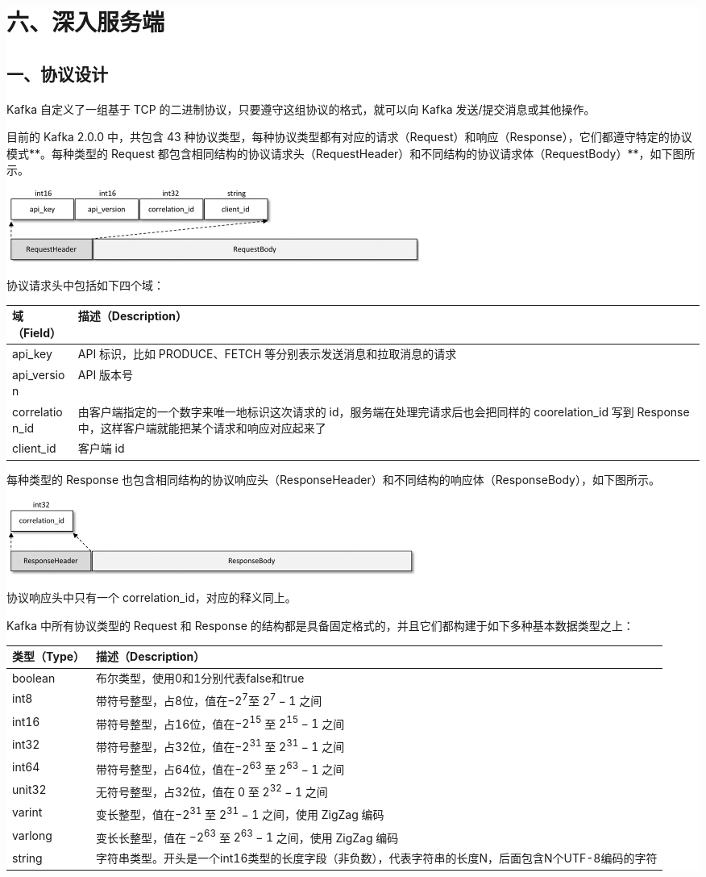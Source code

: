 # 六、深入服务端

## 一、协议设计

Kafka 自定义了一组基于 TCP 的二进制协议，只要遵守这组协议的格式，就可以向 Kafka 发送/提交消息或其他操作。

目前的 Kafka 2.0.0 中，共包含 43 种协议类型，每种协议类型都有对应的请求（Request）和响应（Response），它们都遵守特定的协议模式**。每种类型的 Request 都包含相同结构的协议请求头（RequestHeader）和不同结构的协议请求体（RequestBody）**，如下图所示。

<img src="%E5%85%AD%E3%80%81%E6%B7%B1%E5%85%A5%E6%9C%8D%E5%8A%A1%E7%AB%AF.resource/image-20230130225516962.png" alt="image-20230130225516962" style="zoom:50%;" />

协议请求头中包括如下四个域：

| 域（Field）    | 描述（Description）                                          |
| :------------- | :----------------------------------------------------------- |
| api_key        | API 标识，比如 PRODUCE、FETCH 等分别表示发送消息和拉取消息的请求 |
| api_version    | API 版本号                                                   |
| correlation_id | 由客户端指定的一个数字来唯一地标识这次请求的 id，服务端在处理完请求后也会把同样的 coorelation_id 写到 Response 中，这样客户端就能把某个请求和响应对应起来了 |
| client_id      | 客户端 id                                                    |

每种类型的 Response 也包含相同结构的协议响应头（ResponseHeader）和不同结构的响应体（ResponseBody），如下图所示。

<img src="%E5%85%AD%E3%80%81%E6%B7%B1%E5%85%A5%E6%9C%8D%E5%8A%A1%E7%AB%AF.resource/image-20230130225700580.png" alt="image-20230130225700580" style="zoom:50%;" />

 协议响应头中只有一个 correlation_id，对应的释义同上。

Kafka 中所有协议类型的 Request 和 Response 的结构都是具备固定格式的，并且它们都构建于如下多种基本数据类型之上：

| 类型（Type）    | 描述（Description）                                          |
| :-------------- | :----------------------------------------------------------- |
| boolean         | 布尔类型，使用0和1分别代表false和true                        |
| int8            | 带符号整型，占8位，值在$-2^7$至 $2^7 - 1$ 之间               |
| int16           | 带符号整型，占16位，值在$-2^{15}$ 至 $2^{15} - 1$ 之间       |
| int32           | 带符号整型，占32位，值在$-2^{31}$ 至 $2^{31} - 1$ 之间       |
| int64           | 带符号整型，占64位，值在$-2^{63}$ 至 $2^{63} - 1$ 之间       |
| unit32          | 无符号整型，占32位，值在 0 至 $2^{32} - 1$ 之间              |
| varint          | 变长整型，值在$-2^{31}$ 至 $2^{31} - 1$ 之间，使用 ZigZag 编码 |
| varlong         | 变长长整型，值在 $-2^{63}$ 至 $2^{63} - 1$ 之间，使用 ZigZag 编码 |
| string          | 字符串类型。开头是一个int16类型的长度字段（非负数），代表字符串的长度N，后面包含N个UTF-8编码的字符 |